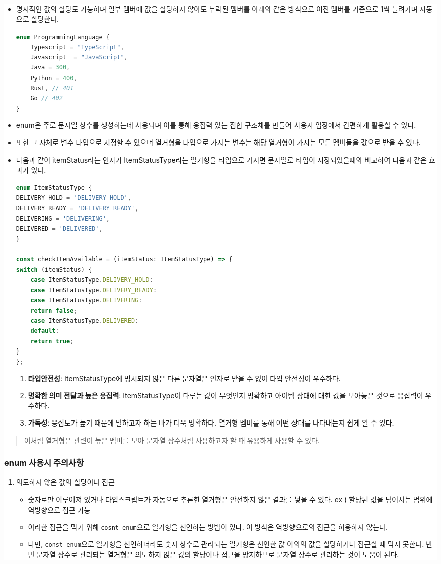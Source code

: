 * 명시적인 값의 할당도 가능하며 일부 멤버에 값을 할당하지 않아도 누락된 멤버를 아래와 같은 방식으로 이전 멤버를 기준으로 1씩 늘려가며 자동으로 할당한다.

    ```ts
    enum ProgrammingLanguage {
        Typescript = "TypeScript", 
        Javascript  = "JavaScript",
        Java = 300,
        Python = 400,
        Rust, // 401
        Go // 402
    }
    ```
* enum은 주로 문자열 상수를 생성하는데 사용되며 이를 통해 응집력 있는 집합 구조체를 만들어 사용자 입장에서 간편하게 활용할 수 있다.

* 또한 그 자체로 변수 타입으로 지정할 수 있으며 열거형을 타입으로 가지는 변수는 해당 열거형이 가지는 모든 멤버들을 값으로 받을 수 있다.


* 다음과 같이 itemStatus라는 인자가 ItemStatusType라는 열거형을 타입으로 가지면 문자열로 타입이 지정되었을때와 비교하여 다음과 같은 효과가 있다.

    ```ts
    enum ItemStatusType {
    DELIVERY_HOLD = 'DELIVERY_HOLD',
    DELIVERY_READY = 'DELIVERY_READY',
    DELIVERING = 'DELIVERING',
    DELIVERED = 'DELIVERED',
    }

    const checkItemAvailable = (itemStatus: ItemStatusType) => {
    switch (itemStatus) {
        case ItemStatusType.DELIVERY_HOLD:
        case ItemStatusType.DELIVERY_READY:
        case ItemStatusType.DELIVERING:
        return false;
        case ItemStatusType.DELIVERED:
        default:
        return true;
    }
    };
    ```
    1. **타입안전성**: ItemStatusType에 명시되지 않은 다른 문자열은 인자로 받을 수 없어 타입 안전성이 우수하다.

    2. **명확한 의미 전달과 높은 응집력**: ItemStatusType이 다루는 값이 무엇인지 명확하고 아이템 상태에 대한 값을 모아놓은 것으로 응집력이 우수하다.

    3. **가독성**: 응집도가 높기 때문에 말하고자 하는 바가 더욱 명확하다. 열거형 멤버를 통해 어떤 상태를 나타내는지 쉽게 알 수 있다.

>이처럼 열거형은 관련이 높은 멤버를 모아 문자열 상수처럼 사용하고자 할 때 유용하게 사용할 수 있다.

### enum 사용시 주의사항

1. 의도하지 않은 값의 할당이나 접근
    
    * 숫자로만 이루어져 있거나 타입스크립트가 자동으로 추론한 열거형은 안전하지 않은 결과를 낳을 수 있다. ex ) 할당된 값을 넘어서는 범위에 역방향으로 접근 가능

    * 이러한 접근을 막기 위해 `cosnt enum`으로 열거형을 선언하는 방법이 있다. 이 방식은 역방향으로의 접근을 허용하지 않는다.

    * 다만, `const enum`으로 열거형을 선언하더라도 숫자 상수로 관리되는 열거형은 선언한 값 이외의 값을 할당하거나 접근할 때 막지 못한다. 반면 문자열 상수로 관리되는 열거형은 의도하지 않은 값의 할당이나 접근을 방지하므로 문자열 상수로 관리하는 것이 도움이 된다.
